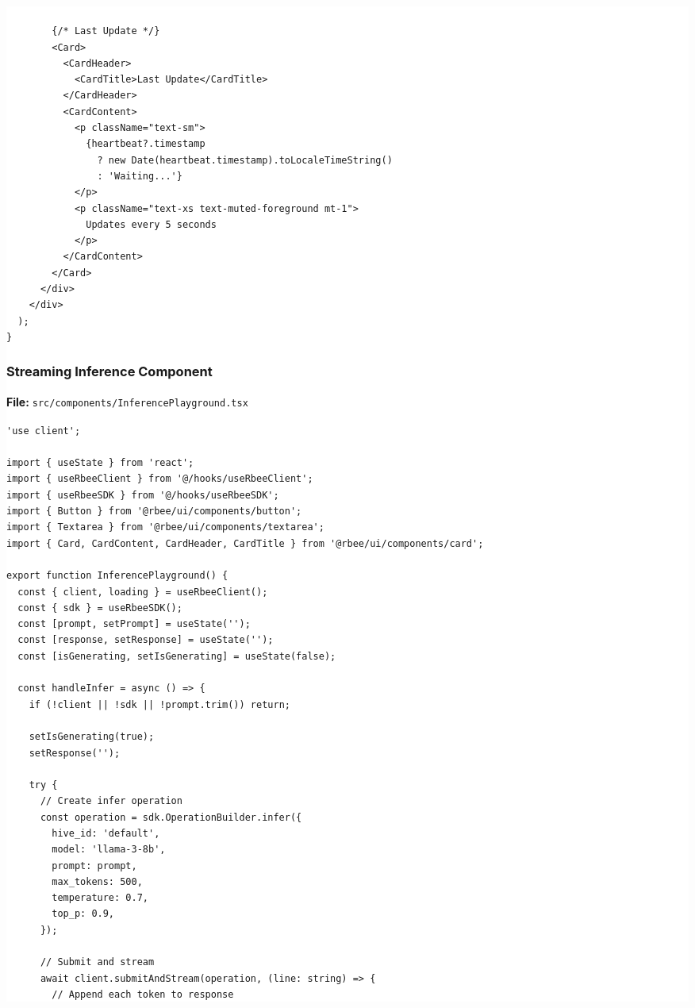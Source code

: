 ```tsx

        {/* Last Update */}
        <Card>
          <CardHeader>
            <CardTitle>Last Update</CardTitle>
          </CardHeader>
          <CardContent>
            <p className="text-sm">
              {heartbeat?.timestamp 
                ? new Date(heartbeat.timestamp).toLocaleTimeString()
                : 'Waiting...'}
            </p>
            <p className="text-xs text-muted-foreground mt-1">
              Updates every 5 seconds
            </p>
          </CardContent>
        </Card>
      </div>
    </div>
  );
}
```

### Streaming Inference Component

**File:** `src/components/InferencePlayground.tsx`

```tsx
'use client';

import { useState } from 'react';
import { useRbeeClient } from '@/hooks/useRbeeClient';
import { useRbeeSDK } from '@/hooks/useRbeeSDK';
import { Button } from '@rbee/ui/components/button';
import { Textarea } from '@rbee/ui/components/textarea';
import { Card, CardContent, CardHeader, CardTitle } from '@rbee/ui/components/card';

export function InferencePlayground() {
  const { client, loading } = useRbeeClient();
  const { sdk } = useRbeeSDK();
  const [prompt, setPrompt] = useState('');
  const [response, setResponse] = useState('');
  const [isGenerating, setIsGenerating] = useState(false);

  const handleInfer = async () => {
    if (!client || !sdk || !prompt.trim()) return;

    setIsGenerating(true);
    setResponse('');

    try {
      // Create infer operation
      const operation = sdk.OperationBuilder.infer({
        hive_id: 'default',
        model: 'llama-3-8b',
        prompt: prompt,
        max_tokens: 500,
        temperature: 0.7,
        top_p: 0.9,
      });

      // Submit and stream
      await client.submitAndStream(operation, (line: string) => {
        // Append each token to response
```